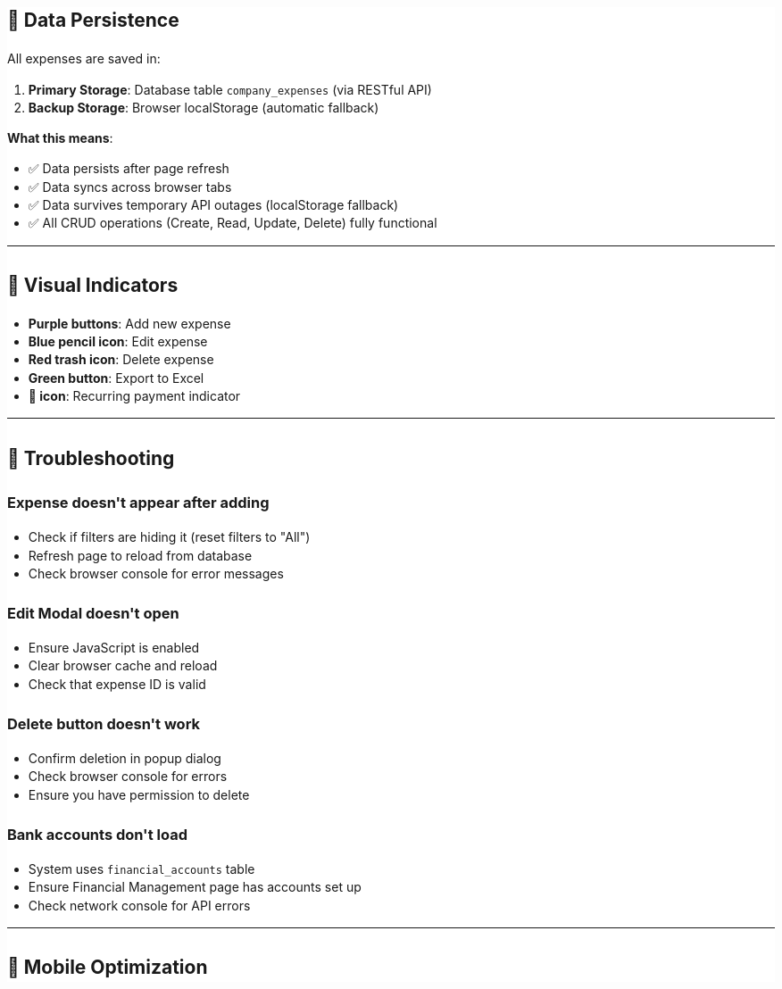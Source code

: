 
## 🔐 Data Persistence

All expenses are saved in:
1. **Primary Storage**: Database table `company_expenses` (via RESTful API)
2. **Backup Storage**: Browser localStorage (automatic fallback)

**What this means**:
- ✅ Data persists after page refresh
- ✅ Data syncs across browser tabs
- ✅ Data survives temporary API outages (localStorage fallback)
- ✅ All CRUD operations (Create, Read, Update, Delete) fully functional

---

## 🎨 Visual Indicators

- **Purple buttons**: Add new expense
- **Blue pencil icon**: Edit expense
- **Red trash icon**: Delete expense
- **Green button**: Export to Excel
- **🔁 icon**: Recurring payment indicator

---

## 🐛 Troubleshooting

### Expense doesn't appear after adding
- Check if filters are hiding it (reset filters to "All")
- Refresh page to reload from database
- Check browser console for error messages

### Edit Modal doesn't open
- Ensure JavaScript is enabled
- Clear browser cache and reload
- Check that expense ID is valid

### Delete button doesn't work
- Confirm deletion in popup dialog
- Check browser console for errors
- Ensure you have permission to delete

### Bank accounts don't load
- System uses `financial_accounts` table
- Ensure Financial Management page has accounts set up
- Check network console for API errors

---

## 📱 Mobile Optimization
